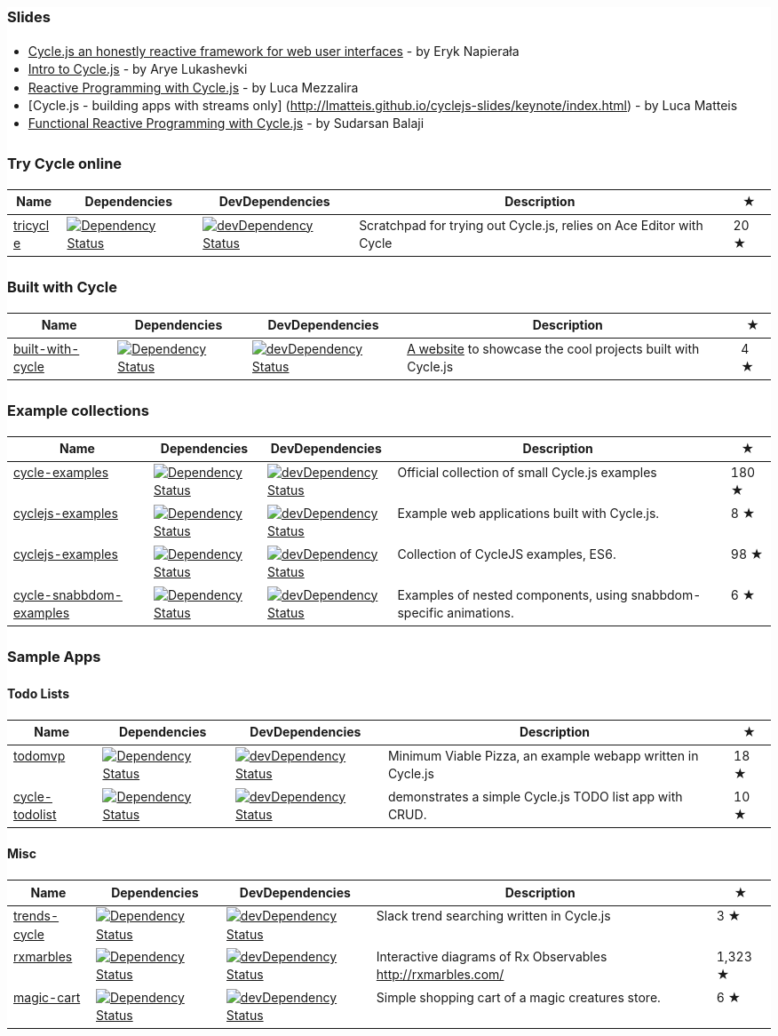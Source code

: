 ### Slides

* [Cycle.js an honestly reactive framework for web user interfaces](http://slides.com/erykpiast/cycle) - by Eryk Napierała
* [Intro to Cycle.js](http://www.slideshare.net/aryelukashevski/cyclejs-introduction) - by Arye Lukashevki
* [Reactive Programming with Cycle.js](http://www.slideshare.net/flashplatform/reactive-programming-with-cyclejs) - by Luca Mezzalira
* [Cycle.js - building apps with streams only] (http://lmatteis.github.io/cyclejs-slides/keynote/index.html) - by Luca Matteis
* [Functional Reactive Programming with Cycle.js](https://slides.com/artfuldev/frp-with-cycle-js) - by Sudarsan Balaji

### Try Cycle online

| Name | Dependencies  | DevDependencies | Description | ★ |
|------|-------------- |-----------------|-------------|---|
|[tricycle](https://github.com/Widdershin/tricycle)|[![Dependency Status](https://david-dm.org/Widdershin/tricycle.svg)](https://david-dm.org/Widdershin/tricycle)|[![devDependency Status](https://david-dm.org/Widdershin/tricycle/dev-status.svg)](https://david-dm.org/Widdershin/tricycle?info=devDependencies)|Scratchpad for trying out Cycle.js, relies on Ace Editor with Cycle|20 ★|

### Built with Cycle

| Name | Dependencies  | DevDependencies | Description | ★ |
|------|-------------- |-----------------|-------------|---|
|[built-with-cycle](https://github.com/cyclejs-community/built-with-cycle)|[![Dependency Status](https://david-dm.org/cyclejs-community/built-with-cycle.svg)](https://david-dm.org/cyclejs-community/built-with-cycle)|[![devDependency Status](https://david-dm.org/cyclejs-community/built-with-cycle/dev-status.svg)](https://david-dm.org/cyclejs-community/built-with-cycle?info=devDependencies)|[A website](http://cyclejs-community.github.io/built-with-cycle) to showcase the cool projects built with Cycle.js|4 ★|

### Example collections

| Name | Dependencies  | DevDependencies | Description | ★ |
|------|-------------- |-----------------|-------------|---|
|[cycle-examples](https://github.com/cyclejs/examples)|[![Dependency Status](https://david-dm.org/cyclejs/examples.svg)](https://david-dm.org/cyclejs/examples)|[![devDependency Status](https://david-dm.org/cyclejs/examples/dev-status.svg)](https://david-dm.org/cyclejs/examples?info=devDependencies)|Official collection of small Cycle.js examples|180 ★  |
|[cyclejs-examples](https://github.com/erykpiast/cyclejs-examples)|[![Dependency Status](https://david-dm.org/erykpiast/cyclejs-examples.svg)](https://david-dm.org/erykpiast/cyclejs-examples)|[![devDependency Status](https://david-dm.org/erykpiast/cyclejs-examples/dev-status.svg)](https://david-dm.org/erykpiast/cyclejs-examples?info=devDependencies)|Example web applications built with Cycle.js.|8 ★|
|[cyclejs-examples](https://github.com/ivan-kleshnin/cyclejs-examples)|[![Dependency Status](https://david-dm.org/ivan-kleshnin/cyclejs-examples.svg)](https://david-dm.org/ivan-kleshnin/cyclejs-examples)|[![devDependency Status](https://david-dm.org/ivan-kleshnin/cyclejs-examples/dev-status.svg)](https://david-dm.org/ivan-kleshnin/cyclejs-examples?info=devDependencies)|Collection of CycleJS examples, ES6.|98 ★|
|[cycle-snabbdom-examples](https://github.com/SkaterDad/cycle-snabbdom-examples)|[![Dependency Status](https://david-dm.org/SkaterDad/cycle-snabbdom-examples.svg)](https://david-dm.org/SkaterDad/cycle-snabbdom-examples)|[![devDependency Status](https://david-dm.org/SkaterDad/cycle-snabbdom-examples/dev-status.svg)](https://david-dm.org/SkaterDad/cycle-snabbdom-examples?info=devDependencies)|Examples of nested components, using snabbdom-specific animations.|6 ★|

### Sample Apps

#### Todo Lists

| Name | Dependencies  | DevDependencies | Description | ★ |
|------|-------------- |-----------------|-------------|---|
|[todomvp](https://github.com/cgeorg/todomvp)|[![Dependency Status](https://david-dm.org/cgeorg/todomvp.svg)](https://david-dm.org/cgeorg/todomvp)|[![devDependency Status](https://david-dm.org/cgeorg/todomvp/dev-status.svg)](https://david-dm.org/cgeorg/todomvp?info=devDependencies)|Minimum Viable Pizza, an example webapp written in Cycle.js|18 ★|
|[cycle-todolist](https://github.com/foxdonut/cycle-todolist)|[![Dependency Status](https://david-dm.org/foxdonut/cycle-todolist.svg)](https://david-dm.org/foxdonut/cycle-todolist)|[![devDependency Status](https://david-dm.org/foxdonut/cycle-todolist/dev-status.svg)](https://david-dm.org/foxdonut/cycle-todolist?info=devDependencies)|demonstrates a simple Cycle.js TODO list app with CRUD.|10 ★|

#### Misc

| Name | Dependencies  | DevDependencies | Description | ★ |
|------|-------------- |-----------------|-------------|---|
|[trends-cycle](https://github.com/grozen/trends-cycle)|[![Dependency Status](https://david-dm.org/grozen/trends-cycle.svg)](https://david-dm.org/grozen/trends-cycle)|[![devDependency Status](https://david-dm.org/grozen/trends-cycle/dev-status.svg)](https://david-dm.org/grozen/trends-cycle?info=devDependencies)|Slack trend searching written in Cycle.js|3 ★|
|[rxmarbles](https://github.com/staltz/rxmarbles)|[![Dependency Status](https://david-dm.org/staltz/rxmarbles.svg)](https://david-dm.org/staltz/rxmarbles)|[![devDependency Status](https://david-dm.org/staltz/rxmarbles/dev-status.svg)](https://david-dm.org/staltz/rxmarbles?info=devDependencies)|Interactive diagrams of Rx Observables http://rxmarbles.com/|1,323 ★  |
|[magic-cart](https://github.com/MarcCloud/magic-cart)|[![Dependency Status](https://david-dm.org/MarcCloud/magic-cart.svg)](https://david-dm.org/MarcCloud/magic-cart)|[![devDependency Status](https://david-dm.org/MarcCloud/magic-cart/dev-status.svg)](https://david-dm.org/MarcCloud/magic-cart?info=devDependencies)|Simple shopping cart of a magic creatures store.|6 ★|